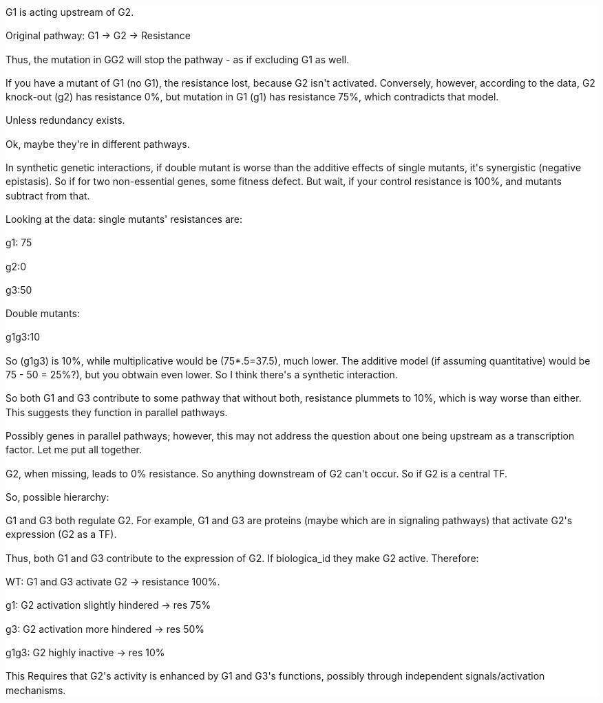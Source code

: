 G1 is acting upstream of G2.

Original pathway: G1 → G2 → Resistance

Thus, the mutation in GG2 will stop the pathway - as if excluding G1 as well.

If you have a mutant of G1 (no G1), the resistance lost, because G2 isn't activated. Conversely, however, according to the data, G2 knock-out (g2) has resistance 0%, but mutation in G1 (g1) has resistance 75%, which contradicts that model.

 Unless redundancy exists.

Ok, maybe they're in different pathways. 

In synthetic genetic interactions, if double mutant is worse than the additive effects of single mutants, it's synergistic (negative epistasis). So if for two non-essential genes, some fitness defect. But wait, if your control resistance is 100%, and mutants subtract from that.

Looking at the data: single mutants' resistances are:

g1: 75

g2:0

g3:50

Double mutants:

g1g3:10

So (g1g3) is 10%, while multiplicative would be (75*.5=37.5), much lower. The additive model (if assuming quantitative) would be 75 - 50 = 25%?), but you obtwain even lower. So I think there's a synthetic interaction.

So both G1 and G3 contribute to some pathway that without both, resistance plummets to 10%, which is way worse than either. This suggests they function in parallel pathways.

Possibly genes in parallel pathways; however, this may not address the question about one being upstream as a transcription factor. Let me put all together.

G2, when missing, leads to 0% resistance. So anything downstream of G2 can't occur. So if G2 is a central TF.

So, possible hierarchy:

G1 and G3 both regulate G2. For example, G1 and G3 are proteins (maybe which are in signaling pathways) that activate G2's expression (G2 as a TF).

Thus, both G1 and G3 contribute to the expression of G2. If biologica_id they make G2 active. Therefore:

WT: G1 and G3 activate G2 → resistance 100%.

g1: G2 activation slightly hindered → res 75%

g3: G2 activation more hindered → res 50%

g1g3: G2 highly inactive → res 10%

This Requires that G2's activity is enhanced by G1 and G3's functions, possibly through independent signals/activation mechanisms.

